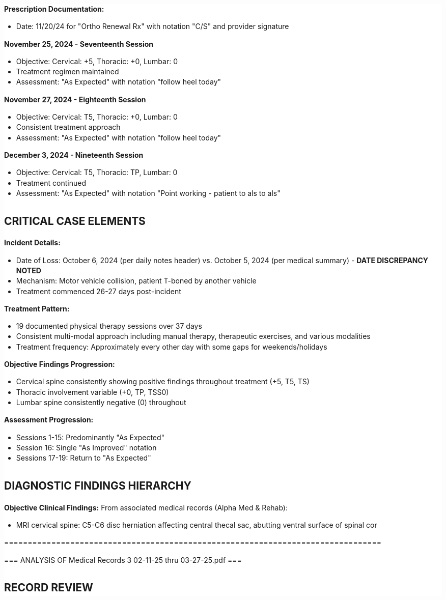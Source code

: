 **Prescription Documentation:**
- Date: 11/20/24 for "Ortho Renewal Rx" with notation "C/S" and provider signature

**November 25, 2024 - Seventeenth Session**
- Objective: Cervical: +5, Thoracic: +0, Lumbar: 0
- Treatment regimen maintained
- Assessment: "As Expected" with notation "follow heel today"

**November 27, 2024 - Eighteenth Session**  
- Objective: Cervical: T5, Thoracic: +0, Lumbar: 0
- Consistent treatment approach
- Assessment: "As Expected" with notation "follow heel today"

**December 3, 2024 - Nineteenth Session**
- Objective: Cervical: T5, Thoracic: TP, Lumbar: 0
- Treatment continued
- Assessment: "As Expected" with notation "Point working - patient to als to als"

## CRITICAL CASE ELEMENTS

**Incident Details:**
- Date of Loss: October 6, 2024 (per daily notes header) vs. October 5, 2024 (per medical summary) - **DATE DISCREPANCY NOTED**
- Mechanism: Motor vehicle collision, patient T-boned by another vehicle
- Treatment commenced 26-27 days post-incident

**Treatment Pattern:**
- 19 documented physical therapy sessions over 37 days
- Consistent multi-modal approach including manual therapy, therapeutic exercises, and various modalities
- Treatment frequency: Approximately every other day with some gaps for weekends/holidays

**Objective Findings Progression:**
- Cervical spine consistently showing positive findings throughout treatment (+5, T5, TS)
- Thoracic involvement variable (+0, TP, TSS0)
- Lumbar spine consistently negative (0) throughout

**Assessment Progression:**
- Sessions 1-15: Predominantly "As Expected"
- Session 16: Single "As Improved" notation
- Sessions 17-19: Return to "As Expected"

## DIAGNOSTIC FINDINGS HIERARCHY

**Objective Clinical Findings:**
From associated medical records (Alpha Med & Rehab):
- MRI cervical spine: C5-C6 disc herniation affecting central thecal sac, abutting ventral surface of spinal cor

================================================================================

=== ANALYSIS OF Medical Records 3 02-11-25 thru 03-27-25.pdf ===

## RECORD REVIEW
